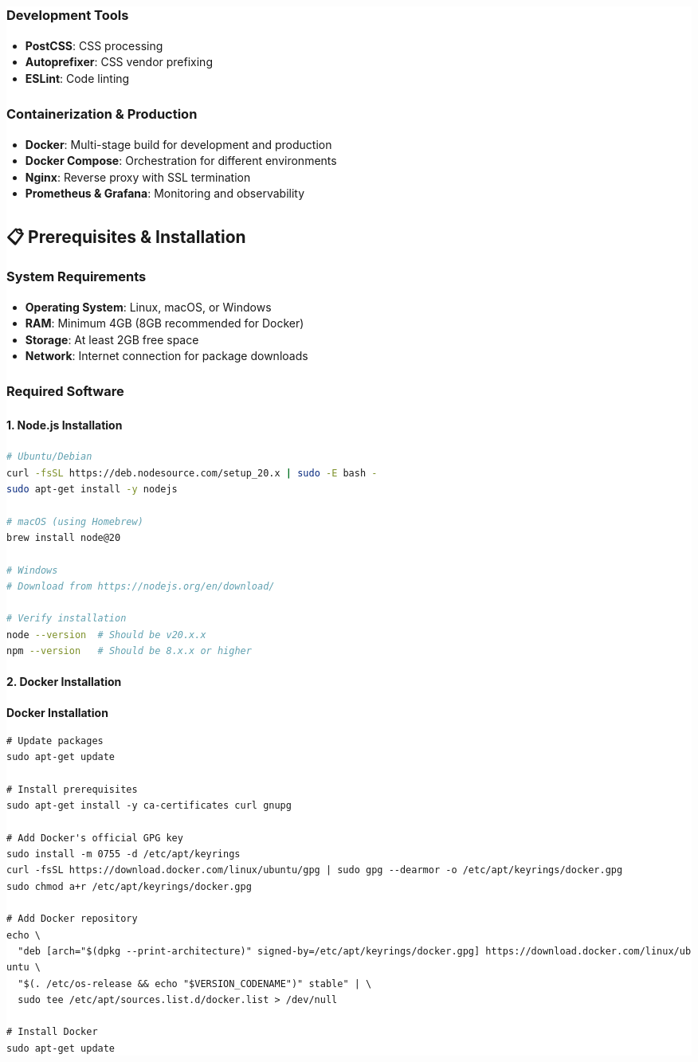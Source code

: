 ### Development Tools
- **PostCSS**: CSS processing
- **Autoprefixer**: CSS vendor prefixing
- **ESLint**: Code linting

### Containerization & Production
- **Docker**: Multi-stage build for development and production
- **Docker Compose**: Orchestration for different environments
- **Nginx**: Reverse proxy with SSL termination
- **Prometheus & Grafana**: Monitoring and observability

## 📋 Prerequisites & Installation

### System Requirements
- **Operating System**: Linux, macOS, or Windows
- **RAM**: Minimum 4GB (8GB recommended for Docker)
- **Storage**: At least 2GB free space
- **Network**: Internet connection for package downloads

### Required Software

#### 1. Node.js Installation
```bash
# Ubuntu/Debian
curl -fsSL https://deb.nodesource.com/setup_20.x | sudo -E bash -
sudo apt-get install -y nodejs

# macOS (using Homebrew)
brew install node@20

# Windows
# Download from https://nodejs.org/en/download/

# Verify installation
node --version  # Should be v20.x.x
npm --version   # Should be 8.x.x or higher
```

#### 2. Docker Installation
**Docker Installation**

```
# Update packages
sudo apt-get update

# Install prerequisites
sudo apt-get install -y ca-certificates curl gnupg

# Add Docker's official GPG key
sudo install -m 0755 -d /etc/apt/keyrings
curl -fsSL https://download.docker.com/linux/ubuntu/gpg | sudo gpg --dearmor -o /etc/apt/keyrings/docker.gpg
sudo chmod a+r /etc/apt/keyrings/docker.gpg

# Add Docker repository
echo \
  "deb [arch="$(dpkg --print-architecture)" signed-by=/etc/apt/keyrings/docker.gpg] https://download.docker.com/linux/ubuntu \
  "$(. /etc/os-release && echo "$VERSION_CODENAME")" stable" | \
  sudo tee /etc/apt/sources.list.d/docker.list > /dev/null

# Install Docker
sudo apt-get update
```